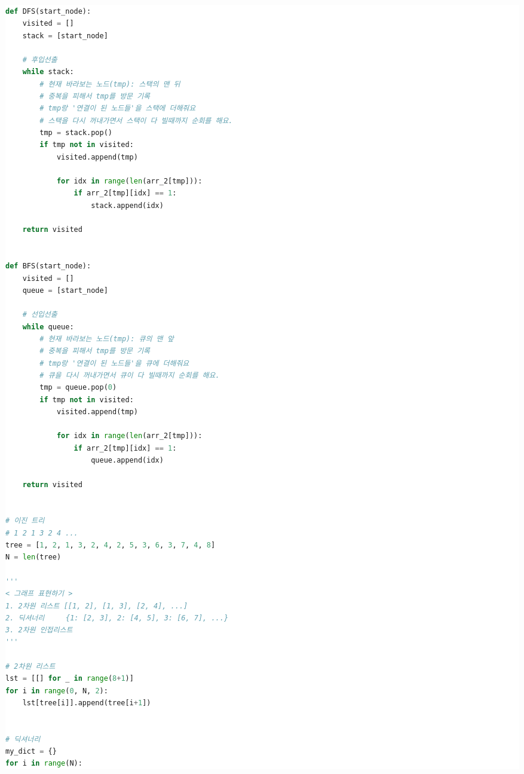 ``` python
def DFS(start_node):
    visited = []
    stack = [start_node]

    # 후입선출
    while stack:
        # 현재 바라보는 노드(tmp): 스택의 맨 뒤
        # 중복을 피해서 tmp를 방문 기록
        # tmp랑 '연결이 된 노드들'을 스택에 더해줘요
        # 스택을 다시 꺼내가면서 스택이 다 빌때까지 순회를 해요.
        tmp = stack.pop()
        if tmp not in visited:
            visited.append(tmp)

            for idx in range(len(arr_2[tmp])):
                if arr_2[tmp][idx] == 1:
                    stack.append(idx)

    return visited


def BFS(start_node):
    visited = []
    queue = [start_node]

    # 선입선출
    while queue:
        # 현재 바라보는 노드(tmp): 큐의 맨 앞
        # 중복을 피해서 tmp를 방문 기록
        # tmp랑 '연결이 된 노드들'을 큐에 더해줘요
        # 큐을 다시 꺼내가면서 큐이 다 빌때까지 순회를 해요.
        tmp = queue.pop(0)
        if tmp not in visited:
            visited.append(tmp)

            for idx in range(len(arr_2[tmp])):
                if arr_2[tmp][idx] == 1:
                    queue.append(idx)

    return visited


# 이진 트리
# 1 2 1 3 2 4 ...
tree = [1, 2, 1, 3, 2, 4, 2, 5, 3, 6, 3, 7, 4, 8]
N = len(tree)

'''
< 그래프 표현하기 >
1. 2차원 리스트 [[1, 2], [1, 3], [2, 4], ...]
2. 딕셔너리     {1: [2, 3], 2: [4, 5], 3: [6, 7], ...}
3. 2차원 인접리스트 
'''

# 2차원 리스트
lst = [[] for _ in range(8+1)]
for i in range(0, N, 2):
    lst[tree[i]].append(tree[i+1])


# 딕셔너리
my_dict = {}
for i in range(N):
```